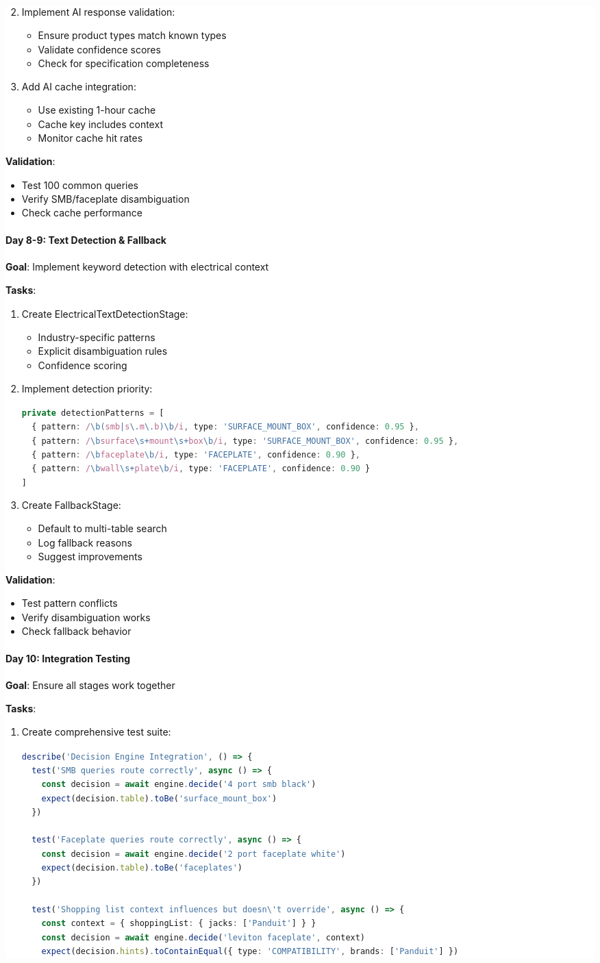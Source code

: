    ```typescript
   ```

2. Implement AI response validation:
   - Ensure product types match known types
   - Validate confidence scores
   - Check for specification completeness

3. Add AI cache integration:
   - Use existing 1-hour cache
   - Cache key includes context
   - Monitor cache hit rates

**Validation**:
- Test 100 common queries
- Verify SMB/faceplate disambiguation
- Check cache performance

#### Day 8-9: Text Detection & Fallback
**Goal**: Implement keyword detection with electrical context

**Tasks**:
1. Create ElectricalTextDetectionStage:
   - Industry-specific patterns
   - Explicit disambiguation rules
   - Confidence scoring

2. Implement detection priority:
   ```typescript
   private detectionPatterns = [
     { pattern: /\b(smb|s\.m\.b)\b/i, type: 'SURFACE_MOUNT_BOX', confidence: 0.95 },
     { pattern: /\bsurface\s+mount\s+box\b/i, type: 'SURFACE_MOUNT_BOX', confidence: 0.95 },
     { pattern: /\bfaceplate\b/i, type: 'FACEPLATE', confidence: 0.90 },
     { pattern: /\bwall\s+plate\b/i, type: 'FACEPLATE', confidence: 0.90 }
   ]
   ```

3. Create FallbackStage:
   - Default to multi-table search
   - Log fallback reasons
   - Suggest improvements

**Validation**:
- Test pattern conflicts
- Verify disambiguation works
- Check fallback behavior

#### Day 10: Integration Testing
**Goal**: Ensure all stages work together

**Tasks**:
1. Create comprehensive test suite:
   ```typescript
   describe('Decision Engine Integration', () => {
     test('SMB queries route correctly', async () => {
       const decision = await engine.decide('4 port smb black')
       expect(decision.table).toBe('surface_mount_box')
     })
     
     test('Faceplate queries route correctly', async () => {
       const decision = await engine.decide('2 port faceplate white')
       expect(decision.table).toBe('faceplates')
     })
     
     test('Shopping list context influences but doesn\'t override', async () => {
       const context = { shoppingList: { jacks: ['Panduit'] } }
       const decision = await engine.decide('leviton faceplate', context)
       expect(decision.hints).toContainEqual({ type: 'COMPATIBILITY', brands: ['Panduit'] })
   ```